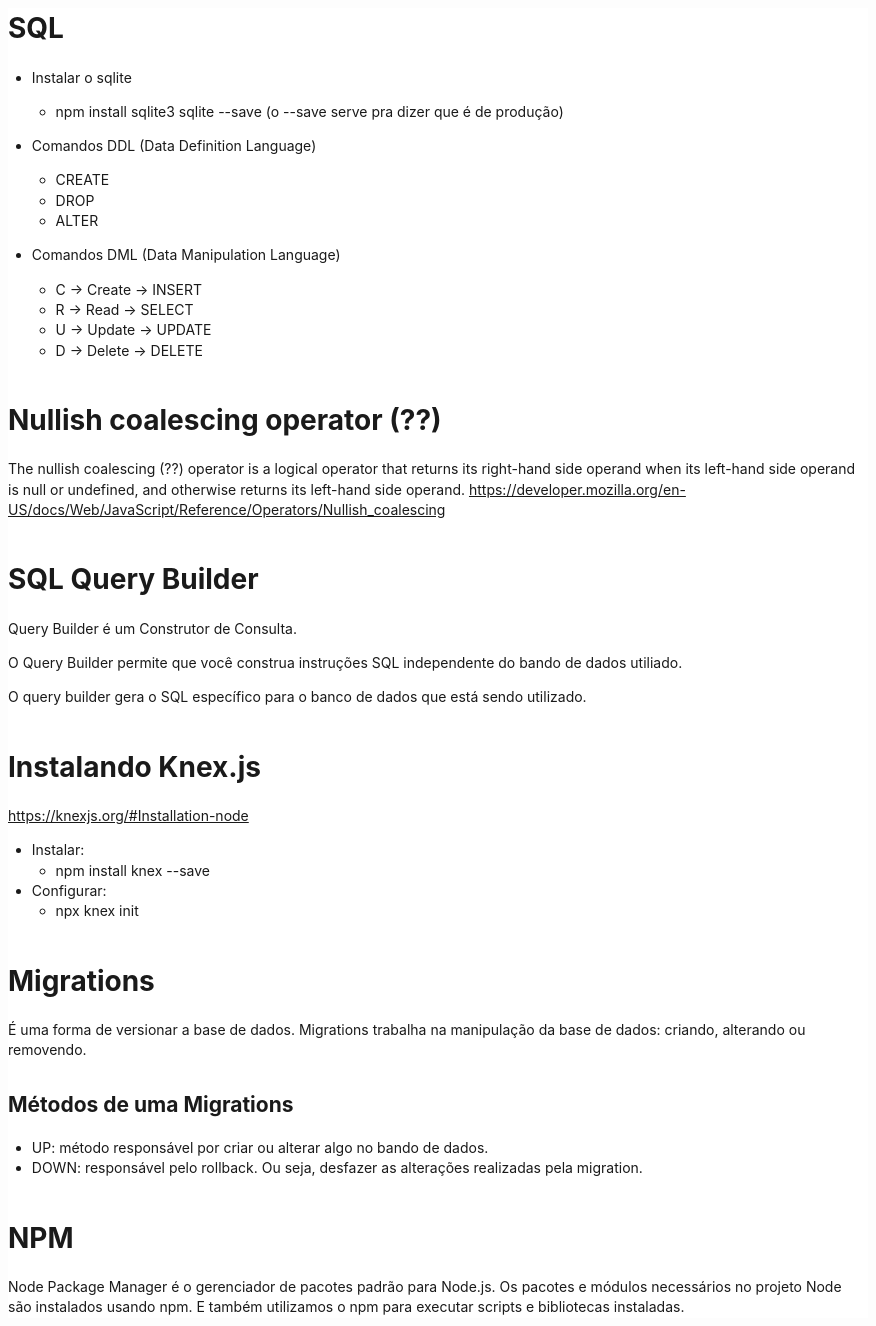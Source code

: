 # SQL
  * Instalar o sqlite
    - npm install sqlite3 sqlite --save (o --save serve pra dizer que é de produção)
  * Comandos DDL (Data Definition Language)
    - CREATE
    - DROP
    - ALTER
    
  * Comandos DML (Data Manipulation Language)
    - C -> Create -> INSERT
    - R -> Read -> SELECT
    - U -> Update -> UPDATE
    - D -> Delete -> DELETE


# Nullish coalescing operator (??)
The nullish coalescing (??) operator is a logical operator that returns its right-hand side operand when its left-hand side operand is null or undefined, and otherwise returns its left-hand side operand.
https://developer.mozilla.org/en-US/docs/Web/JavaScript/Reference/Operators/Nullish_coalescing

# SQL Query Builder
Query Builder é um Construtor de Consulta.

O Query Builder permite que você construa instruções SQL independente do bando de dados utiliado.

O query builder gera o SQL específico para o banco de dados que está sendo utilizado.

# Instalando Knex.js
https://knexjs.org/#Installation-node
* Instalar:
  - npm install knex --save
* Configurar:
  - npx knex init

# Migrations
É uma forma de versionar a base de dados.
Migrations trabalha na manipulação da base de dados: criando, alterando ou removendo.

## Métodos de uma Migrations
  * UP: método responsável por criar ou alterar algo no bando de dados.
  * DOWN: responsável pelo rollback. Ou seja, desfazer as alterações realizadas pela migration.

# NPM 
Node Package Manager é o gerenciador de pacotes padrão para Node.js.
Os pacotes e módulos necessários no projeto Node são instalados usando npm.
E também utilizamos o npm para executar scripts e bibliotecas instaladas.
